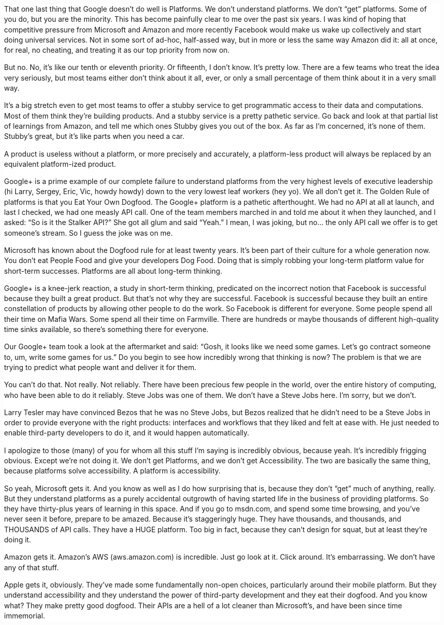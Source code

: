 <p>That one last thing that Google doesn’t do well is Platforms. We don’t understand platforms. We don’t “get” platforms. Some of you do, but you are the minority. This has become painfully clear to me over the past six years. I was kind of hoping that competitive pressure from Microsoft and Amazon and more recently Facebook would make us wake up collectively and start doing universal services. Not in some sort of ad-hoc, half-assed way, but in more or less the same way Amazon did it: all at once, for real, no cheating, and treating it as our top priority from now on.</p>
<p>But no. No, it’s like our tenth or eleventh priority. Or fifteenth, I don’t know. It’s pretty low. There are a few teams who treat the idea very seriously, but most teams either don’t think about it all, ever, or only a small percentage of them think about it in a very small way.</p>
<p>It’s a big stretch even to get most teams to offer a stubby service to get programmatic access to their data and computations. Most of them think they’re building products. And a stubby service is a pretty pathetic service. Go back and look at that partial list of learnings from Amazon, and tell me which ones Stubby gives you out of the box. As far as I’m concerned, it’s none of them. Stubby’s great, but it’s like parts when you need a car.</p>
<p>A product is useless without a platform, or more precisely and accurately, a platform-less product will always be replaced by an equivalent platform-ized product.</p>
<p>Google+ is a prime example of our complete failure to understand platforms from the very highest levels of executive leadership (hi Larry, Sergey, Eric, Vic, howdy howdy) down to the very lowest leaf workers (hey yo). We all don’t get it. The Golden Rule of platforms is that you Eat Your Own Dogfood. The Google+ platform is a pathetic afterthought. We had no API at all at launch, and last I checked, we had one measly API call. One of the team members marched in and told me about it when they launched, and I asked: “So is it the Stalker API?” She got all glum and said “Yeah.” I mean, I was joking, but no… the only API call we offer is to get someone’s stream. So I guess the joke was on me.</p>
<p>Microsoft has known about the Dogfood rule for at least twenty years. It’s been part of their culture for a whole generation now. You don’t eat People Food and give your developers Dog Food. Doing that is simply robbing your long-term platform value for short-term successes. Platforms are all about long-term thinking.</p>
<p>Google+ is a knee-jerk reaction, a study in short-term thinking, predicated on the incorrect notion that Facebook is successful because they built a great product. But that’s not why they are successful. Facebook is successful because they built an entire constellation of products by allowing other people to do the work. So Facebook is different for everyone. Some people spend all their time on Mafia Wars. Some spend all their time on Farmville. There are hundreds or maybe thousands of different high-quality time sinks available, so there’s something there for everyone.</p>
<p>Our Google+ team took a look at the aftermarket and said: “Gosh, it looks like we need some games. Let’s go contract someone to, um, write some games for us.” Do you begin to see how incredibly wrong that thinking is now? The problem is that we are trying to predict what people want and deliver it for them.</p>
<p>You can’t do that. Not really. Not reliably. There have been precious few people in the world, over the entire history of computing, who have been able to do it reliably. Steve Jobs was one of them. We don’t have a Steve Jobs here. I’m sorry, but we don’t.</p>
<p>Larry Tesler may have convinced Bezos that he was no Steve Jobs, but Bezos realized that he didn’t need to be a Steve Jobs in order to provide everyone with the right products: interfaces and workflows that they liked and felt at ease with. He just needed to enable third-party developers to do it, and it would happen automatically.</p>
<p>I apologize to those (many) of you for whom all this stuff I’m saying is incredibly obvious, because yeah. It’s incredibly frigging obvious. Except we’re not doing it. We don’t get Platforms, and we don’t get Accessibility. The two are basically the same thing, because platforms solve accessibility. A platform is accessibility.</p>
<p>So yeah, Microsoft gets it. And you know as well as I do how surprising that is, because they don’t “get” much of anything, really. But they understand platforms as a purely accidental outgrowth of having started life in the business of providing platforms. So they have thirty-plus years of learning in this space. And if you go to msdn.com, and spend some time browsing, and you’ve never seen it before, prepare to be amazed. Because it’s staggeringly huge. They have thousands, and thousands, and THOUSANDS of API calls. They have a HUGE platform. Too big in fact, because they can’t design for squat, but at least they’re doing it.</p>
<p>Amazon gets it. Amazon’s AWS (aws.amazon.com) is incredible. Just go look at it. Click around. It’s embarrassing. We don’t have any of that stuff.</p>
<p>Apple gets it, obviously. They’ve made some fundamentally non-open choices, particularly around their mobile platform. But they understand accessibility and they understand the power of third-party development and they eat their dogfood. And you know what? They make pretty good dogfood. Their APIs are a hell of a lot cleaner than Microsoft’s, and have been since time immemorial.</p>
